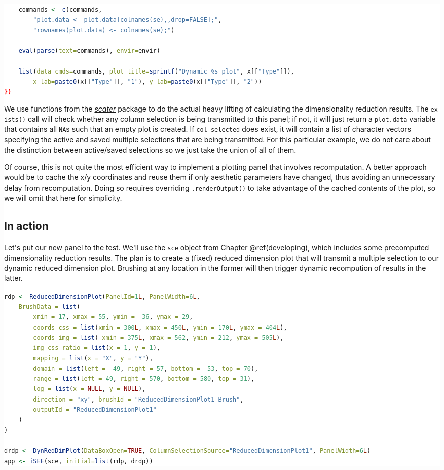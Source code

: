 ```r
    commands <- c(commands,
        "plot.data <- plot.data[colnames(se),,drop=FALSE];",
        "rownames(plot.data) <- colnames(se);")

    eval(parse(text=commands), envir=envir)

    list(data_cmds=commands, plot_title=sprintf("Dynamic %s plot", x[["Type"]]), 
        x_lab=paste0(x[["Type"]], "1"), y_lab=paste0(x[["Type"]], "2"))
})
```

We use functions from the *[scater](https://bioconductor.org/packages/3.11/scater)* package to do the actual heavy lifting of calculating the dimensionality reduction results.
The `exists()` call will check whether any column selection is being transmitted to this panel; if not, it will just return a `plot.data` variable that contains all `NA`s such that an empty plot is created.
If `col_selected` does exist, it will contain a list of character vectors specifying the active and saved multiple selections that are being transmitted.
For this particular example, we do not care about the distinction between active/saved selections so we just take the union of all of them.

Of course, this is not quite the most efficient way to implement a plotting panel that involves recomputation.
A better approach would be to cache the x/y coordinates and reuse them if only aesthetic parameters have changed,
thus avoiding an unnecessary delay from recomputation.
Doing so requires overriding `.renderOutput()` to take advantage of the cached contents of the plot, 
so we will omit that here for simplicity. 

## In action



Let's put our new panel to the test.
We'll use the `sce` object from Chapter \@ref(developing), which includes some precomputed dimensionality reduction results.
The plan is to create a (fixed) reduced dimension plot that will transmit a multiple selection to our dynamic reduced dimension plot.
Brushing at any location in the former will then trigger dynamic recompution of results in the latter.


```r
rdp <- ReducedDimensionPlot(PanelId=1L, PanelWidth=6L,
    BrushData = list(
        xmin = 17, xmax = 55, ymin = -36, ymax = 29,
        coords_css = list(xmin = 300L, xmax = 450L, ymin = 170L, ymax = 404L),
        coords_img = list( xmin = 375L, xmax = 562, ymin = 212, ymax = 505L),
        img_css_ratio = list(x = 1, y = 1),
        mapping = list(x = "X", y = "Y"),
        domain = list(left = -49, right = 57, bottom = -53, top = 70),
        range = list(left = 49, right = 570, bottom = 580, top = 31),
        log = list(x = NULL, y = NULL),
        direction = "xy", brushId = "ReducedDimensionPlot1_Brush",
        outputId = "ReducedDimensionPlot1"
    )
)

drdp <- DynRedDimPlot(DataBoxOpen=TRUE, ColumnSelectionSource="ReducedDimensionPlot1", PanelWidth=6L)
app <- iSEE(sce, initial=list(rdp, drdp))
```
